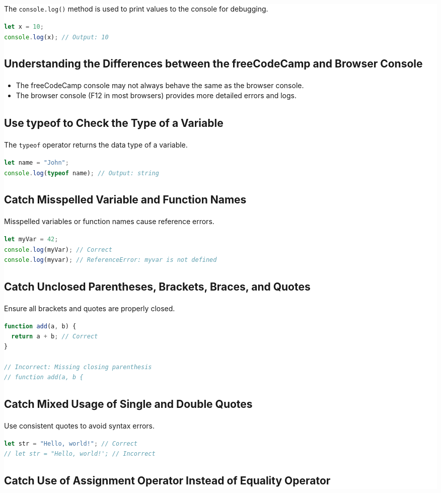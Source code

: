 The `console.log()` method is used to print values to the console for debugging.

```javascript
let x = 10;
console.log(x); // Output: 10
```

## Understanding the Differences between the freeCodeCamp and Browser Console

- The freeCodeCamp console may not always behave the same as the browser console.
- The browser console (F12 in most browsers) provides more detailed errors and logs.

## Use typeof to Check the Type of a Variable

The `typeof` operator returns the data type of a variable.

```javascript
let name = "John";
console.log(typeof name); // Output: string
```

## Catch Misspelled Variable and Function Names

Misspelled variables or function names cause reference errors.

```javascript
let myVar = 42;
console.log(myVar); // Correct
console.log(myvar); // ReferenceError: myvar is not defined
```

## Catch Unclosed Parentheses, Brackets, Braces, and Quotes

Ensure all brackets and quotes are properly closed.

```javascript
function add(a, b) {
  return a + b; // Correct
}

// Incorrect: Missing closing parenthesis
// function add(a, b {
```

## Catch Mixed Usage of Single and Double Quotes

Use consistent quotes to avoid syntax errors.

```javascript
let str = "Hello, world!"; // Correct
// let str = "Hello, world!'; // Incorrect
```

## Catch Use of Assignment Operator Instead of Equality Operator
